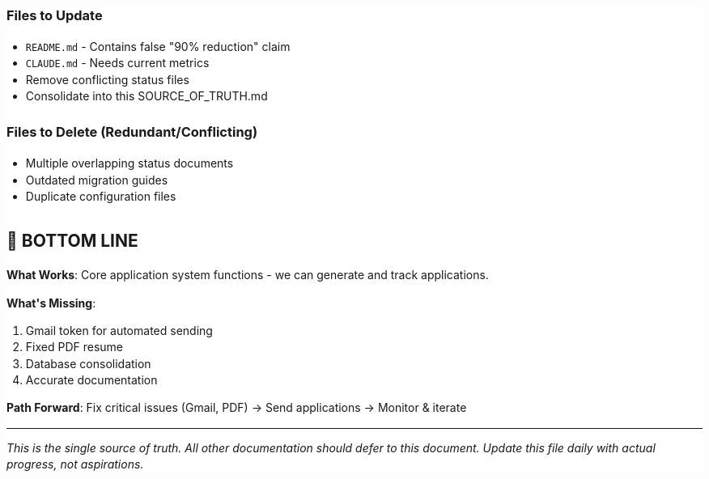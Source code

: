 ### Files to Update
- `README.md` - Contains false "90% reduction" claim
- `CLAUDE.md` - Needs current metrics
- Remove conflicting status files
- Consolidate into this SOURCE_OF_TRUTH.md

### Files to Delete (Redundant/Conflicting)
- Multiple overlapping status documents
- Outdated migration guides
- Duplicate configuration files

## 🎯 BOTTOM LINE

**What Works**: Core application system functions - we can generate and track applications.

**What's Missing**: 
1. Gmail token for automated sending
2. Fixed PDF resume
3. Database consolidation
4. Accurate documentation

**Path Forward**: Fix critical issues (Gmail, PDF) → Send applications → Monitor & iterate

---

*This is the single source of truth. All other documentation should defer to this document.*
*Update this file daily with actual progress, not aspirations.*